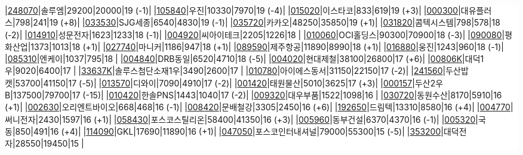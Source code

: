 |[248070](https://finance.daum.net/quotes/A248070)|솔루엠|29200|20000|19 (-1)|
|[105840](https://finance.daum.net/quotes/A105840)|우진|10330|7970|19 (-4)|
|[015020](https://finance.daum.net/quotes/A015020)|이스타코|833|619|19 (+3)|
|[000300](https://finance.daum.net/quotes/A000300)|대유플러스|798|241|19 (+8)|
|[033530](https://finance.daum.net/quotes/A033530)|SJG세종|6540|4830|19 (-1)|
|[035720](https://finance.daum.net/quotes/A035720)|카카오|48250|35850|19 (+1)|
|[031820](https://finance.daum.net/quotes/A031820)|콤텍시스템|798|578|18 (-2)|
|[014910](https://finance.daum.net/quotes/A014910)|성문전자|1623|1233|18 (-1)|
|[004920](https://finance.daum.net/quotes/A004920)|씨아이테크|2205|1226|18 |
|[010060](https://finance.daum.net/quotes/A010060)|OCI홀딩스|90300|70900|18 (-3)|
|[090080](https://finance.daum.net/quotes/A090080)|평화산업|1373|1013|18 (+1)|
|[027740](https://finance.daum.net/quotes/A027740)|마니커|1186|947|18 (+1)|
|[089590](https://finance.daum.net/quotes/A089590)|제주항공|11890|8990|18 (+1)|
|[016880](https://finance.daum.net/quotes/A016880)|웅진|1243|960|18 (-1)|
|[085310](https://finance.daum.net/quotes/A085310)|엔케이|1037|795|18 |
|[004840](https://finance.daum.net/quotes/A004840)|DRB동일|6520|4710|18 (-5)|
|[004020](https://finance.daum.net/quotes/A004020)|현대제철|38100|26800|17 (+6)|
|[00806K](https://finance.daum.net/quotes/A00806K)|대덕1우|9020|6400|17 |
|[33637K](https://finance.daum.net/quotes/A33637K)|솔루스첨단소재1우|3490|2600|17 |
|[010780](https://finance.daum.net/quotes/A010780)|아이에스동서|31150|22150|17 (-2)|
|[241560](https://finance.daum.net/quotes/A241560)|두산밥캣|53700|41150|17 (-5)|
|[013570](https://finance.daum.net/quotes/A013570)|디와이|7090|4910|17 (-2)|
|[001420](https://finance.daum.net/quotes/A001420)|태원물산|5010|3625|17 (+3)|
|[000157](https://finance.daum.net/quotes/A000157)|두산2우B|137500|79700|17 (-15)|
|[010420](https://finance.daum.net/quotes/A010420)|한솔PNS|1443|1040|17 (-2)|
|[009320](https://finance.daum.net/quotes/A009320)|대우부품|1522|1098|16 |
|[030720](https://finance.daum.net/quotes/A030720)|동원수산|8170|5910|16 (+1)|
|[002630](https://finance.daum.net/quotes/A002630)|오리엔트바이오|668|468|16 (-1)|
|[008420](https://finance.daum.net/quotes/A008420)|문배철강|3305|2450|16 (+6)|
|[192650](https://finance.daum.net/quotes/A192650)|드림텍|13310|8580|16 (+4)|
|[004770](https://finance.daum.net/quotes/A004770)|써니전자|2430|1597|16 (+1)|
|[058430](https://finance.daum.net/quotes/A058430)|포스코스틸리온|58400|41350|16 (+3)|
|[005960](https://finance.daum.net/quotes/A005960)|동부건설|6370|4370|16 (-1)|
|[005320](https://finance.daum.net/quotes/A005320)|국동|850|491|16 (+4)|
|[114090](https://finance.daum.net/quotes/A114090)|GKL|17690|11890|16 (+1)|
|[047050](https://finance.daum.net/quotes/A047050)|포스코인터내셔널|79000|55300|15 (-5)|
|[353200](https://finance.daum.net/quotes/A353200)|대덕전자|28550|19450|15 |
